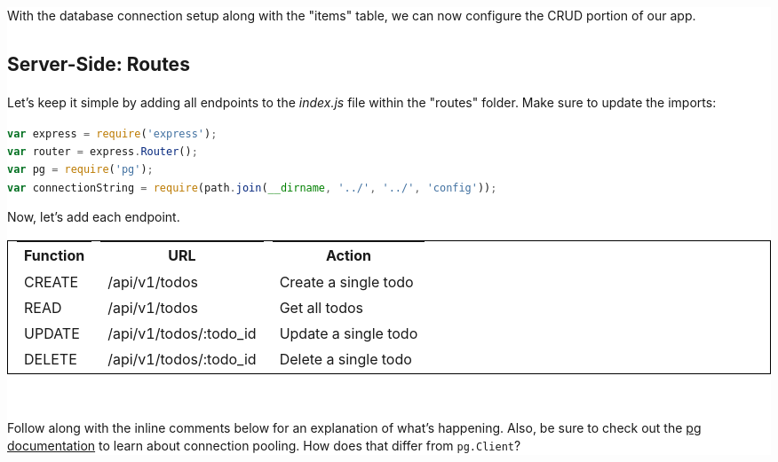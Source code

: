 With the database connection setup along with the "items" table, we can now configure the CRUD portion of our app.

## Server-Side: Routes

Let’s keep it simple by adding all endpoints to the _index.js_ file within the "routes" folder. Make sure to update the imports:

``` javascript
var express = require('express');
var router = express.Router();
var pg = require('pg');
var connectionString = require(path.join(__dirname, '../', '../', 'config'));
```

Now, let’s add each endpoint.

<table style="font-size:16px;border-spacing:10px 0px;border-collapse:separate;border:1px solid black;">
<thead>
<tr>
<th style="text-align:center"><strong>Function</strong></th>
<th style="text-align:center"><strong>URL</strong></th>
<th style="text-align:center"><strong>Action</strong></th>
</tr>
</thead>
<tbody>
<tr>
<td>CREATE</td>
<td>/api/v1/todos</td>
<td>Create a single todo</td>
</tr>
<tr>
<td>READ</td>
<td>/api/v1/todos</td>
<td>Get all todos</td>
</tr>
<tr>
<td>UPDATE</td>
<td>/api/v1/todos/:todo_id</td>
<td>Update a single todo</td>
</tr>
<tr>
<td>DELETE</td>
<td>/api/v1/todos/:todo_id</td>
<td>Delete a single todo</td>
</tr>
</tbody>
</table>

<br>

Follow along with the inline comments below for an explanation of what’s happening. Also, be sure to check out the [pg documentation](https://github.com/brianc/node-postgres/wiki/Connection) to learn about connection pooling. How does that differ from `pg.Client`?
